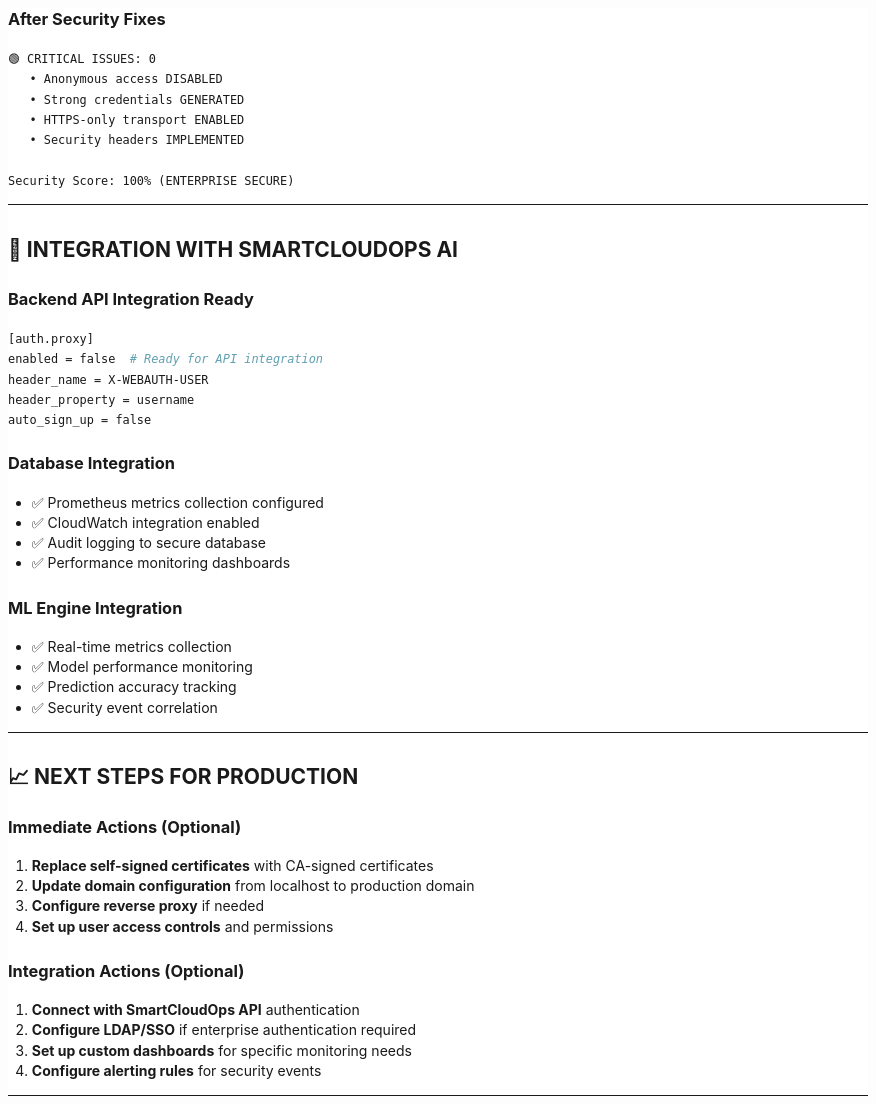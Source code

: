### After Security Fixes
```
🟢 CRITICAL ISSUES: 0
   • Anonymous access DISABLED
   • Strong credentials GENERATED
   • HTTPS-only transport ENABLED
   • Security headers IMPLEMENTED

Security Score: 100% (ENTERPRISE SECURE)
```

---

## 🔄 INTEGRATION WITH SMARTCLOUDOPS AI

### Backend API Integration Ready
```bash
[auth.proxy]
enabled = false  # Ready for API integration
header_name = X-WEBAUTH-USER
header_property = username
auto_sign_up = false
```

### Database Integration
- ✅ Prometheus metrics collection configured
- ✅ CloudWatch integration enabled
- ✅ Audit logging to secure database
- ✅ Performance monitoring dashboards

### ML Engine Integration
- ✅ Real-time metrics collection
- ✅ Model performance monitoring
- ✅ Prediction accuracy tracking
- ✅ Security event correlation

---

## 📈 NEXT STEPS FOR PRODUCTION

### Immediate Actions (Optional)
1. **Replace self-signed certificates** with CA-signed certificates
2. **Update domain configuration** from localhost to production domain
3. **Configure reverse proxy** if needed
4. **Set up user access controls** and permissions

### Integration Actions (Optional)
1. **Connect with SmartCloudOps API** authentication
2. **Configure LDAP/SSO** if enterprise authentication required
3. **Set up custom dashboards** for specific monitoring needs
4. **Configure alerting rules** for security events

---